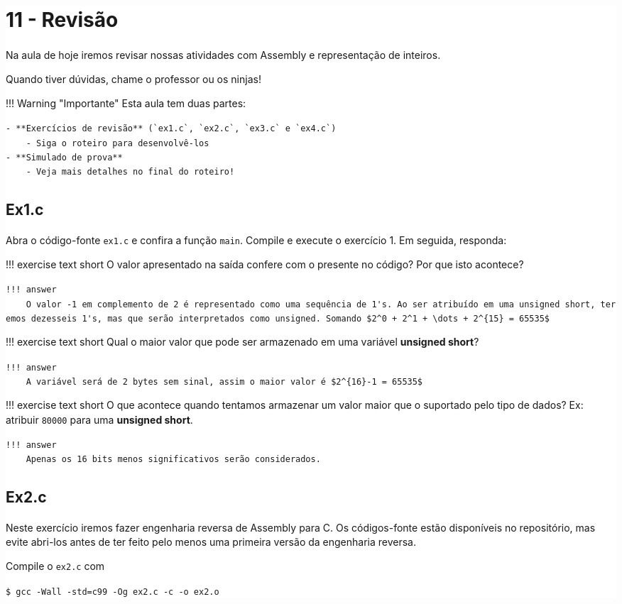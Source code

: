 # 11 - Revisão

<script src="https://cdn.mathjax.org/mathjax/latest/MathJax.js?config=TeX-AMS-MML_HTMLorMML" type="text/javascript"></script>


Na aula de hoje iremos revisar nossas atividades com Assembly e representação de inteiros.

Quando tiver dúvidas, chame o professor ou os ninjas!

!!! Warning "Importante"
    Esta aula tem duas partes:

    - **Exercícios de revisão** (`ex1.c`, `ex2.c`, `ex3.c` e `ex4.c`)
        - Siga o roteiro para desenvolvê-los
    - **Simulado de prova**
        - Veja mais detalhes no final do roteiro!

## Ex1.c

Abra o código-fonte `ex1.c` e confira a função `main`. Compile e execute o exercício 1. Em seguida, responda:

!!! exercise text short
    O valor apresentado na saída confere com o presente no código? Por que isto acontece?

    !!! answer
        O valor -1 em complemento de 2 é representado como uma sequência de 1's. Ao ser atribuído em uma unsigned short, teremos dezesseis 1's, mas que serão interpretados como unsigned. Somando $2^0 + 2^1 + \dots + 2^{15} = 65535$


!!! exercise text short
    Qual o maior valor que pode ser armazenado em uma variável **unsigned short**?

    !!! answer
        A variável será de 2 bytes sem sinal, assim o maior valor é $2^{16}-1 = 65535$

!!! exercise text short
    O que acontece quando tentamos armazenar um valor maior que o suportado pelo tipo de dados? Ex: atribuir `80000` para uma **unsigned short**.

    !!! answer
        Apenas os 16 bits menos significativos serão considerados.


## Ex2.c

Neste exercício iremos fazer engenharia reversa de Assembly para C. Os códigos-fonte estão disponíveis no repositório, mas evite abri-los antes de ter feito pelo menos uma primeira versão da engenharia reversa.

Compile o `ex2.c` com

<div class="termy">

```console
$ gcc -Wall -std=c99 -Og ex2.c -c -o ex2.o
```
